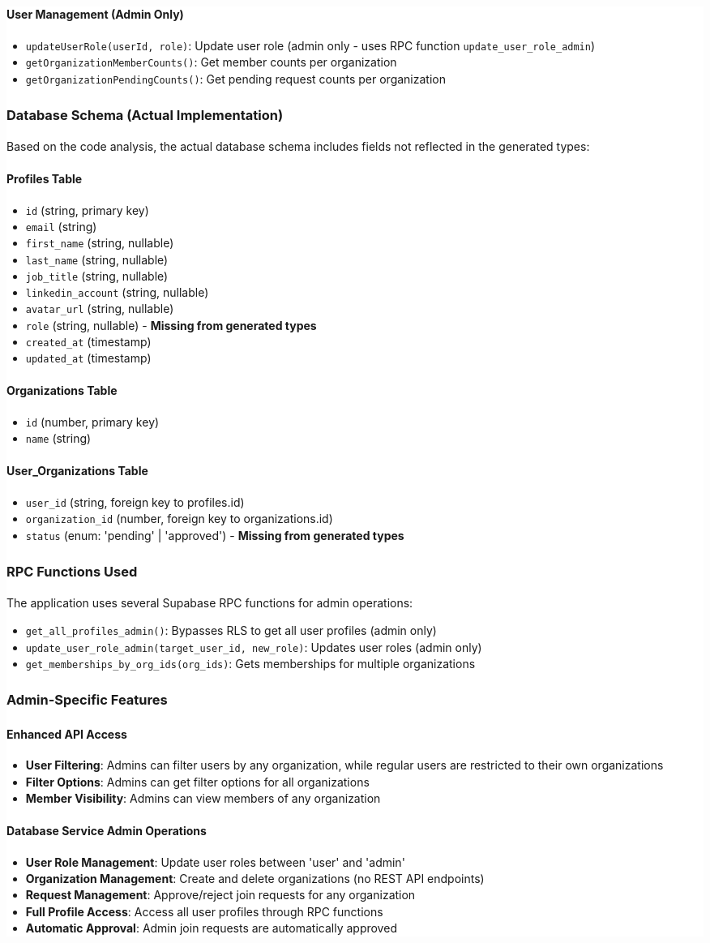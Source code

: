 
#### User Management (Admin Only)
- `updateUserRole(userId, role)`: Update user role (admin only - uses RPC function `update_user_role_admin`)
- `getOrganizationMemberCounts()`: Get member counts per organization
- `getOrganizationPendingCounts()`: Get pending request counts per organization

### Database Schema (Actual Implementation)

Based on the code analysis, the actual database schema includes fields not reflected in the generated types:

#### Profiles Table
- `id` (string, primary key)
- `email` (string)
- `first_name` (string, nullable)
- `last_name` (string, nullable)
- `job_title` (string, nullable)
- `linkedin_account` (string, nullable)
- `avatar_url` (string, nullable)
- `role` (string, nullable) - **Missing from generated types**
- `created_at` (timestamp)
- `updated_at` (timestamp)

#### Organizations Table
- `id` (number, primary key)
- `name` (string)

#### User_Organizations Table
- `user_id` (string, foreign key to profiles.id)
- `organization_id` (number, foreign key to organizations.id)
- `status` (enum: 'pending' | 'approved') - **Missing from generated types**

### RPC Functions Used

The application uses several Supabase RPC functions for admin operations:

- `get_all_profiles_admin()`: Bypasses RLS to get all user profiles (admin only)
- `update_user_role_admin(target_user_id, new_role)`: Updates user roles (admin only)
- `get_memberships_by_org_ids(org_ids)`: Gets memberships for multiple organizations

### Admin-Specific Features

#### Enhanced API Access
- **User Filtering**: Admins can filter users by any organization, while regular users are restricted to their own organizations
- **Filter Options**: Admins can get filter options for all organizations
- **Member Visibility**: Admins can view members of any organization

#### Database Service Admin Operations
- **User Role Management**: Update user roles between 'user' and 'admin'
- **Organization Management**: Create and delete organizations (no REST API endpoints)
- **Request Management**: Approve/reject join requests for any organization
- **Full Profile Access**: Access all user profiles through RPC functions
- **Automatic Approval**: Admin join requests are automatically approved

